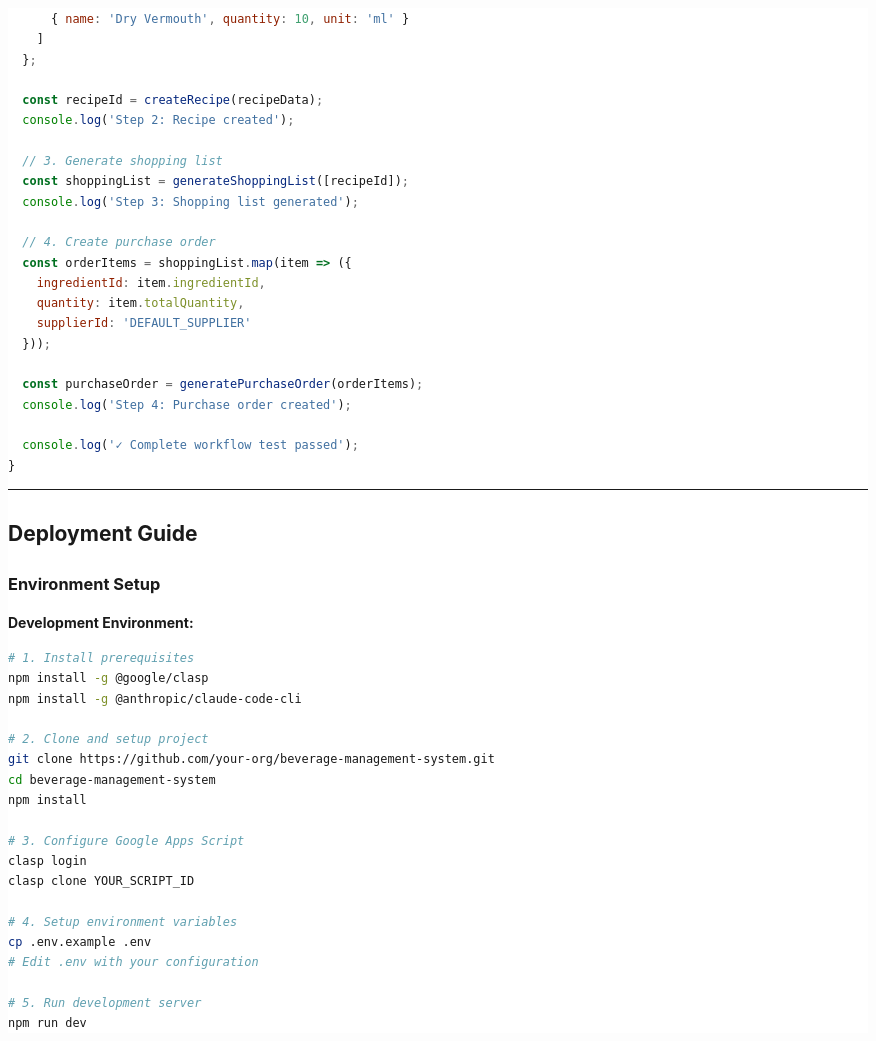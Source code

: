 ```javascript
      { name: 'Dry Vermouth', quantity: 10, unit: 'ml' }
    ]
  };
  
  const recipeId = createRecipe(recipeData);
  console.log('Step 2: Recipe created');
  
  // 3. Generate shopping list
  const shoppingList = generateShoppingList([recipeId]);
  console.log('Step 3: Shopping list generated');
  
  // 4. Create purchase order
  const orderItems = shoppingList.map(item => ({
    ingredientId: item.ingredientId,
    quantity: item.totalQuantity,
    supplierId: 'DEFAULT_SUPPLIER'
  }));
  
  const purchaseOrder = generatePurchaseOrder(orderItems);
  console.log('Step 4: Purchase order created');
  
  console.log('✓ Complete workflow test passed');
}
```

---

## Deployment Guide

### Environment Setup

**Development Environment:**
```bash
# 1. Install prerequisites
npm install -g @google/clasp
npm install -g @anthropic/claude-code-cli

# 2. Clone and setup project
git clone https://github.com/your-org/beverage-management-system.git
cd beverage-management-system
npm install

# 3. Configure Google Apps Script
clasp login
clasp clone YOUR_SCRIPT_ID

# 4. Setup environment variables
cp .env.example .env
# Edit .env with your configuration

# 5. Run development server
npm run dev
```
